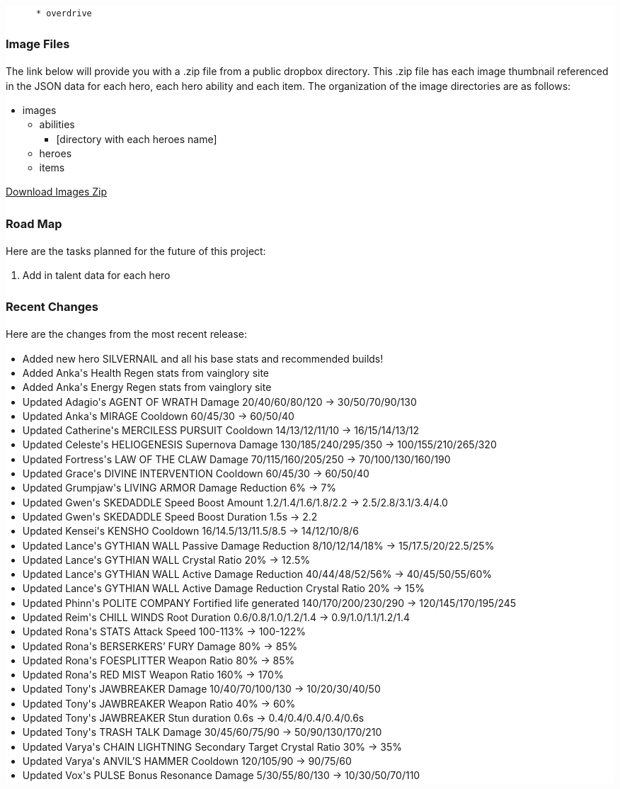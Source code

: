           * overdrive

### Image Files
The link below will provide you with a .zip file from a public dropbox directory. This .zip file has each image thumbnail referenced in the JSON data for each hero, each hero ability and each item. The organization of the image directories are as follows:
  * images
    * abilities
        * [directory with each heroes name]
    * heroes
    * items

<a href="https://www.dropbox.com/s/s2pqba48rghy0f5/images-vainglory-patch-3-6.zip?dl=0" target="_blank">Download Images Zip</a>

### Road Map
Here are the tasks planned for the future of this project:
1. Add in talent data for each hero

### Recent Changes
Here are the changes from the most recent release:
  * Added new hero SILVERNAIL and all his base stats and recommended builds!
  * Added Anka's Health Regen stats from vainglory site
  * Added Anka's Energy Regen stats from vainglory site
  * Updated Adagio's AGENT OF WRATH Damage 20/40/60/80/120 → 30/50/70/90/130
  * Updated Anka's MIRAGE Cooldown 60/45/30 → 60/50/40
  * Updated Catherine's MERCILESS PURSUIT Cooldown 14/13/12/11/10 → 16/15/14/13/12
  * Updated Celeste's HELIOGENESIS Supernova Damage 130/185/240/295/350 → 100/155/210/265/320
  * Updated Fortress's LAW OF THE CLAW Damage 70/115/160/205/250 → 70/100/130/160/190
  * Updated Grace's DIVINE INTERVENTION Cooldown 60/45/30 → 60/50/40
  * Updated Grumpjaw's LIVING ARMOR Damage Reduction 6% → 7%
  * Updated Gwen's SKEDADDLE Speed Boost Amount 1.2/1.4/1.6/1.8/2.2 → 2.5/2.8/3.1/3.4/4.0
  * Updated Gwen's SKEDADDLE Speed Boost Duration 1.5s → 2.2
  * Updated Kensei's KENSHO Cooldown 16/14.5/13/11.5/8.5 → 14/12/10/8/6
  * Updated Lance's GYTHIAN WALL Passive Damage Reduction 8/10/12/14/18% → 15/17.5/20/22.5/25%
  * Updated Lance's GYTHIAN WALL Crystal Ratio 20% → 12.5%
  * Updated Lance's GYTHIAN WALL Active Damage Reduction 40/44/48/52/56% → 40/45/50/55/60%
  * Updated Lance's GYTHIAN WALL Active Damage Reduction Crystal Ratio 20% → 15%
  * Updated Phinn's POLITE COMPANY Fortified life generated 140/170/200/230/290 → 120/145/170/195/245
  * Updated Reim's CHILL WINDS Root Duration 0.6/0.8/1.0/1.2/1.4 → 0.9/1.0/1.1/1.2/1.4
  * Updated Rona's STATS Attack Speed 100-113% → 100-122%
  * Updated Rona's BERSERKERS’ FURY Damage 80% → 85%
  * Updated Rona's FOESPLITTER Weapon Ratio 80% → 85%
  * Updated Rona's RED MIST Weapon Ratio 160% → 170%
  * Updated Tony's JAWBREAKER Damage 10/40/70/100/130 → 10/20/30/40/50
  * Updated Tony's JAWBREAKER Weapon Ratio 40% → 60%
  * Updated Tony's JAWBREAKER Stun duration 0.6s → 0.4/0.4/0.4/0.4/0.6s
  * Updated Tony's TRASH TALK Damage 30/45/60/75/90 → 50/90/130/170/210
  * Updated Varya's CHAIN LIGHTNING Secondary Target Crystal Ratio 30% → 35%
  * Updated Varya's ANVIL’S HAMMER Cooldown 120/105/90 → 90/75/60
  * Updated Vox's PULSE Bonus Resonance Damage 5/30/55/80/130 → 10/30/50/70/110
